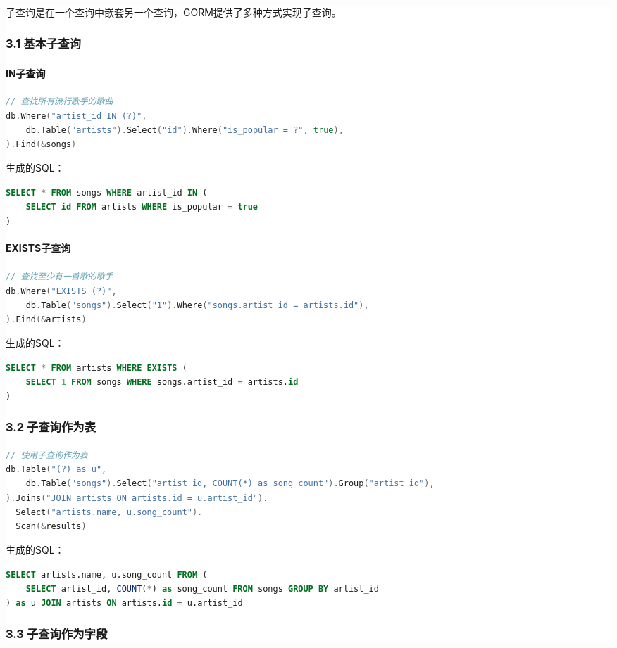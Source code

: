 子查询是在一个查询中嵌套另一个查询，GORM提供了多种方式实现子查询。

### 3.1 基本子查询

#### IN子查询

```go
// 查找所有流行歌手的歌曲
db.Where("artist_id IN (?)", 
    db.Table("artists").Select("id").Where("is_popular = ?", true),
).Find(&songs)
```

生成的SQL：

```sql
SELECT * FROM songs WHERE artist_id IN (
    SELECT id FROM artists WHERE is_popular = true
)
```

#### EXISTS子查询

```go
// 查找至少有一首歌的歌手
db.Where("EXISTS (?)", 
    db.Table("songs").Select("1").Where("songs.artist_id = artists.id"),
).Find(&artists)
```

生成的SQL：

```sql
SELECT * FROM artists WHERE EXISTS (
    SELECT 1 FROM songs WHERE songs.artist_id = artists.id
)
```

### 3.2 子查询作为表

```go
// 使用子查询作为表
db.Table("(?) as u", 
    db.Table("songs").Select("artist_id, COUNT(*) as song_count").Group("artist_id"),
).Joins("JOIN artists ON artists.id = u.artist_id").
  Select("artists.name, u.song_count").
  Scan(&results)
```

生成的SQL：

```sql
SELECT artists.name, u.song_count FROM (
    SELECT artist_id, COUNT(*) as song_count FROM songs GROUP BY artist_id
) as u JOIN artists ON artists.id = u.artist_id
```

### 3.3 子查询作为字段
